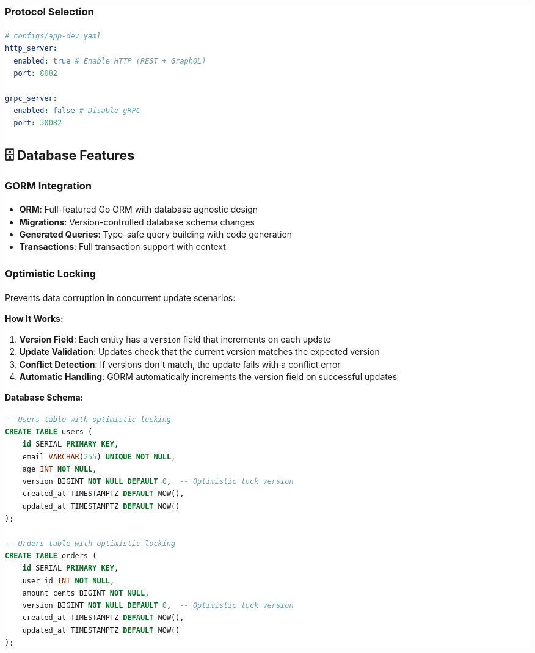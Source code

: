 ### Protocol Selection

```yaml
# configs/app-dev.yaml
http_server:
  enabled: true # Enable HTTP (REST + GraphQL)
  port: 8082

grpc_server:
  enabled: false # Disable gRPC
  port: 30082
```

## 🗄️ Database Features

### GORM Integration

- **ORM**: Full-featured Go ORM with database agnostic design
- **Migrations**: Version-controlled database schema changes
- **Generated Queries**: Type-safe query building with code generation
- **Transactions**: Full transaction support with context

### Optimistic Locking

Prevents data corruption in concurrent update scenarios:

**How It Works:**

1. **Version Field**: Each entity has a `version` field that increments on each update
2. **Update Validation**: Updates check that the current version matches the expected version
3. **Conflict Detection**: If versions don't match, the update fails with a conflict error
4. **Automatic Handling**: GORM automatically increments the version field on successful updates

**Database Schema:**

```sql
-- Users table with optimistic locking
CREATE TABLE users (
    id SERIAL PRIMARY KEY,
    email VARCHAR(255) UNIQUE NOT NULL,
    age INT NOT NULL,
    version BIGINT NOT NULL DEFAULT 0,  -- Optimistic lock version
    created_at TIMESTAMPTZ DEFAULT NOW(),
    updated_at TIMESTAMPTZ DEFAULT NOW()
);

-- Orders table with optimistic locking
CREATE TABLE orders (
    id SERIAL PRIMARY KEY,
    user_id INT NOT NULL,
    amount_cents BIGINT NOT NULL,
    version BIGINT NOT NULL DEFAULT 0,  -- Optimistic lock version
    created_at TIMESTAMPTZ DEFAULT NOW(),
    updated_at TIMESTAMPTZ DEFAULT NOW()
);
```

